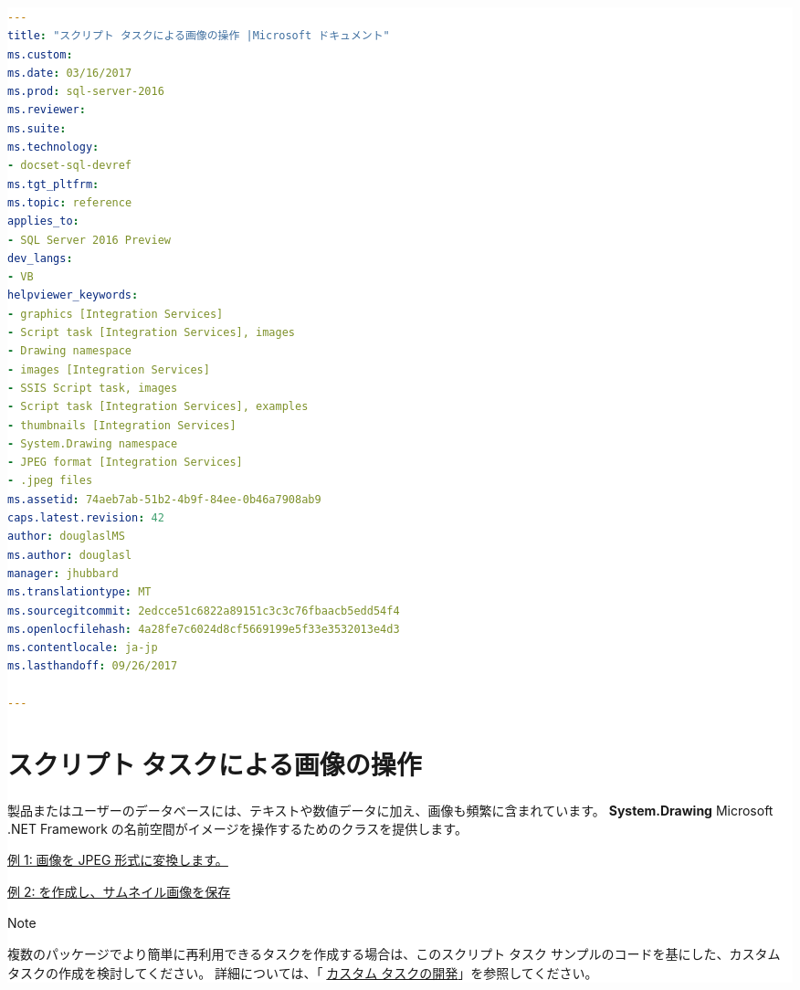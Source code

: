 ```yaml
---
title: "スクリプト タスクによる画像の操作 |Microsoft ドキュメント"
ms.custom: 
ms.date: 03/16/2017
ms.prod: sql-server-2016
ms.reviewer: 
ms.suite: 
ms.technology:
- docset-sql-devref
ms.tgt_pltfrm: 
ms.topic: reference
applies_to:
- SQL Server 2016 Preview
dev_langs:
- VB
helpviewer_keywords:
- graphics [Integration Services]
- Script task [Integration Services], images
- Drawing namespace
- images [Integration Services]
- SSIS Script task, images
- Script task [Integration Services], examples
- thumbnails [Integration Services]
- System.Drawing namespace
- JPEG format [Integration Services]
- .jpeg files
ms.assetid: 74aeb7ab-51b2-4b9f-84ee-0b46a7908ab9
caps.latest.revision: 42
author: douglaslMS
ms.author: douglasl
manager: jhubbard
ms.translationtype: MT
ms.sourcegitcommit: 2edcce51c6822a89151c3c3c76fbaacb5edd54f4
ms.openlocfilehash: 4a28fe7c6024d8cf5669199e5f33e3532013e4d3
ms.contentlocale: ja-jp
ms.lasthandoff: 09/26/2017

---
```

# <a name="working-with-images-with-the-script-task"></a>スクリプト タスクによる画像の操作
  製品またはユーザーのデータベースには、テキストや数値データに加え、画像も頻繁に含まれています。 **System.Drawing** Microsoft .NET Framework の名前空間がイメージを操作するためのクラスを提供します。  
  
 [例 1: 画像を JPEG 形式に変換します。](#example1)  
  
 [例 2: を作成し、サムネイル画像を保存](#example2)  
  
> [!NOTE]  
>  複数のパッケージでより簡単に再利用できるタスクを作成する場合は、このスクリプト タスク サンプルのコードを基にした、カスタム タスクの作成を検討してください。 詳細については、「 [カスタム タスクの開発](../../integration-services/extending-packages-custom-objects/task/developing-a-custom-task.md)」を参照してください。  
  